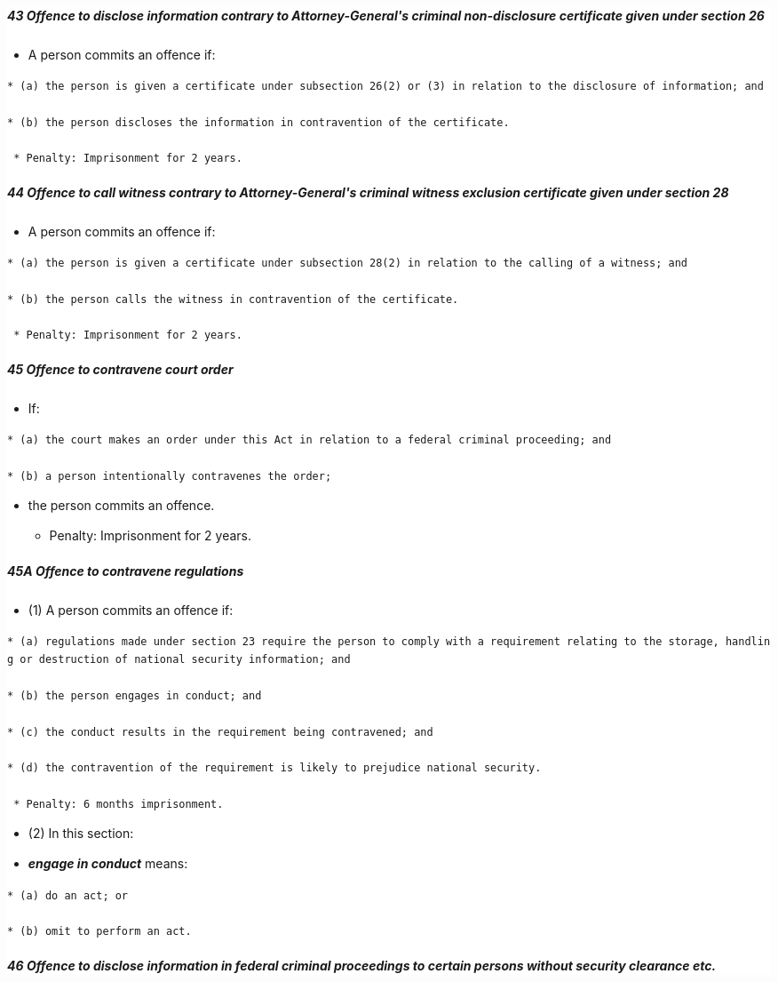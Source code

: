 ##### 43  Offence to disclose information contrary to Attorney-General's criminal non-disclosure certificate given under section 26

   * A person commits an offence if: 

    * (a) the person is given a certificate under subsection 26(2) or (3) in relation to the disclosure of information; and

    * (b) the person discloses the information in contravention of the certificate.

     * Penalty: Imprisonment for 2 years.

##### 44  Offence to call witness contrary to Attorney-General's criminal witness exclusion certificate given under section 28

   * A person commits an offence if: 

    * (a) the person is given a certificate under subsection 28(2) in relation to the calling of a witness; and

    * (b) the person calls the witness in contravention of the certificate.

     * Penalty: Imprisonment for 2 years.

##### 45  Offence to contravene court order

   * If: 

    * (a) the court makes an order under this Act in relation to a federal criminal proceeding; and

    * (b) a person intentionally contravenes the order;

   * the person commits an offence.

     * Penalty: Imprisonment for 2 years.

##### 45A  Offence to contravene regulations

   * (1) A person commits an offence if:

    * (a) regulations made under section 23 require the person to comply with a requirement relating to the storage, handling or destruction of national security information; and

    * (b) the person engages in conduct; and

    * (c) the conduct results in the requirement being contravened; and

    * (d) the contravention of the requirement is likely to prejudice national security.

     * Penalty: 6 months imprisonment.

   * (2) In this section:

   * **_engage in conduct_** means:

    * (a) do an act; or

    * (b) omit to perform an act.

##### 46  Offence to disclose information in federal criminal proceedings to certain persons without security clearance etc.
